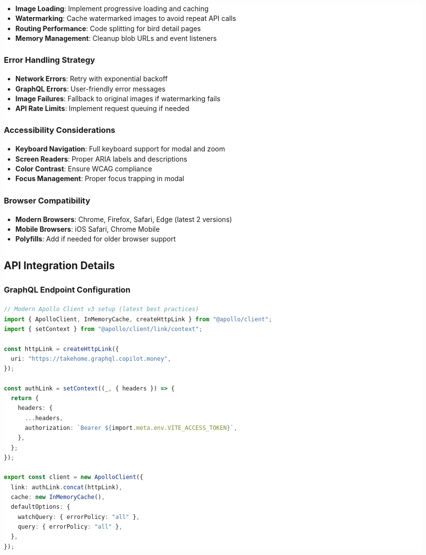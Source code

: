 - **Image Loading**: Implement progressive loading and caching
- **Watermarking**: Cache watermarked images to avoid repeat API calls
- **Routing Performance**: Code splitting for bird detail pages
- **Memory Management**: Cleanup blob URLs and event listeners

### Error Handling Strategy

- **Network Errors**: Retry with exponential backoff
- **GraphQL Errors**: User-friendly error messages
- **Image Failures**: Fallback to original images if watermarking fails
- **API Rate Limits**: Implement request queuing if needed

### Accessibility Considerations

- **Keyboard Navigation**: Full keyboard support for modal and zoom
- **Screen Readers**: Proper ARIA labels and descriptions
- **Color Contrast**: Ensure WCAG compliance
- **Focus Management**: Proper focus trapping in modal

### Browser Compatibility

- **Modern Browsers**: Chrome, Firefox, Safari, Edge (latest 2 versions)
- **Mobile Browsers**: iOS Safari, Chrome Mobile
- **Polyfills**: Add if needed for older browser support

## API Integration Details

### GraphQL Endpoint Configuration

```typescript
// Modern Apollo Client v3 setup (latest best practices)
import { ApolloClient, InMemoryCache, createHttpLink } from "@apollo/client";
import { setContext } from "@apollo/client/link/context";

const httpLink = createHttpLink({
  uri: "https://takehome.graphql.copilot.money",
});

const authLink = setContext((_, { headers }) => {
  return {
    headers: {
      ...headers,
      authorization: `Bearer ${import.meta.env.VITE_ACCESS_TOKEN}`,
    },
  };
});

export const client = new ApolloClient({
  link: authLink.concat(httpLink),
  cache: new InMemoryCache(),
  defaultOptions: {
    watchQuery: { errorPolicy: "all" },
    query: { errorPolicy: "all" },
  },
});
```
